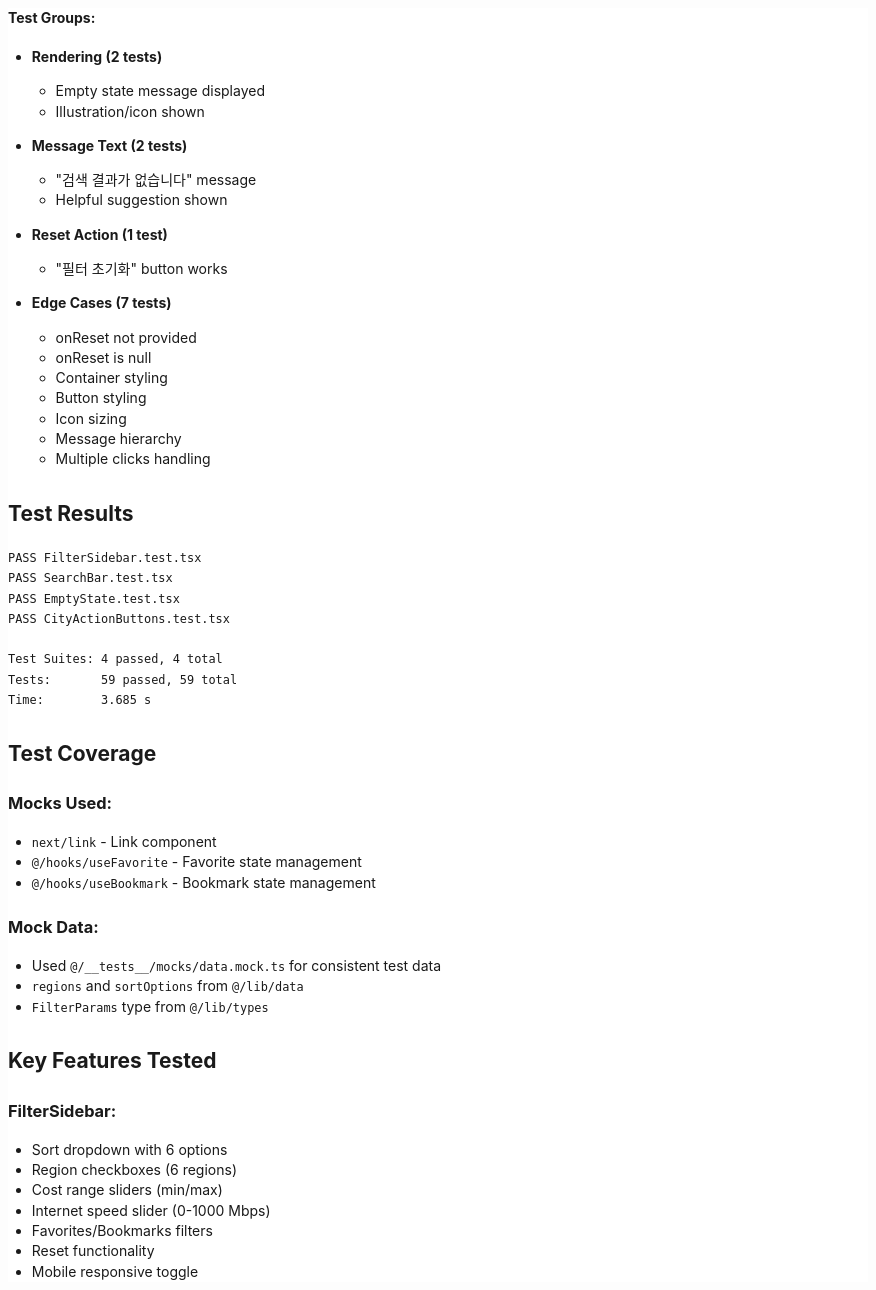 #### Test Groups:
- **Rendering (2 tests)**
  - Empty state message displayed
  - Illustration/icon shown

- **Message Text (2 tests)**
  - "검색 결과가 없습니다" message
  - Helpful suggestion shown

- **Reset Action (1 test)**
  - "필터 초기화" button works

- **Edge Cases (7 tests)**
  - onReset not provided
  - onReset is null
  - Container styling
  - Button styling
  - Icon sizing
  - Message hierarchy
  - Multiple clicks handling

## Test Results

```
PASS FilterSidebar.test.tsx
PASS SearchBar.test.tsx
PASS EmptyState.test.tsx
PASS CityActionButtons.test.tsx

Test Suites: 4 passed, 4 total
Tests:       59 passed, 59 total
Time:        3.685 s
```

## Test Coverage

### Mocks Used:
- `next/link` - Link component
- `@/hooks/useFavorite` - Favorite state management
- `@/hooks/useBookmark` - Bookmark state management

### Mock Data:
- Used `@/__tests__/mocks/data.mock.ts` for consistent test data
- `regions` and `sortOptions` from `@/lib/data`
- `FilterParams` type from `@/lib/types`

## Key Features Tested

### FilterSidebar:
- Sort dropdown with 6 options
- Region checkboxes (6 regions)
- Cost range sliders (min/max)
- Internet speed slider (0-1000 Mbps)
- Favorites/Bookmarks filters
- Reset functionality
- Mobile responsive toggle
